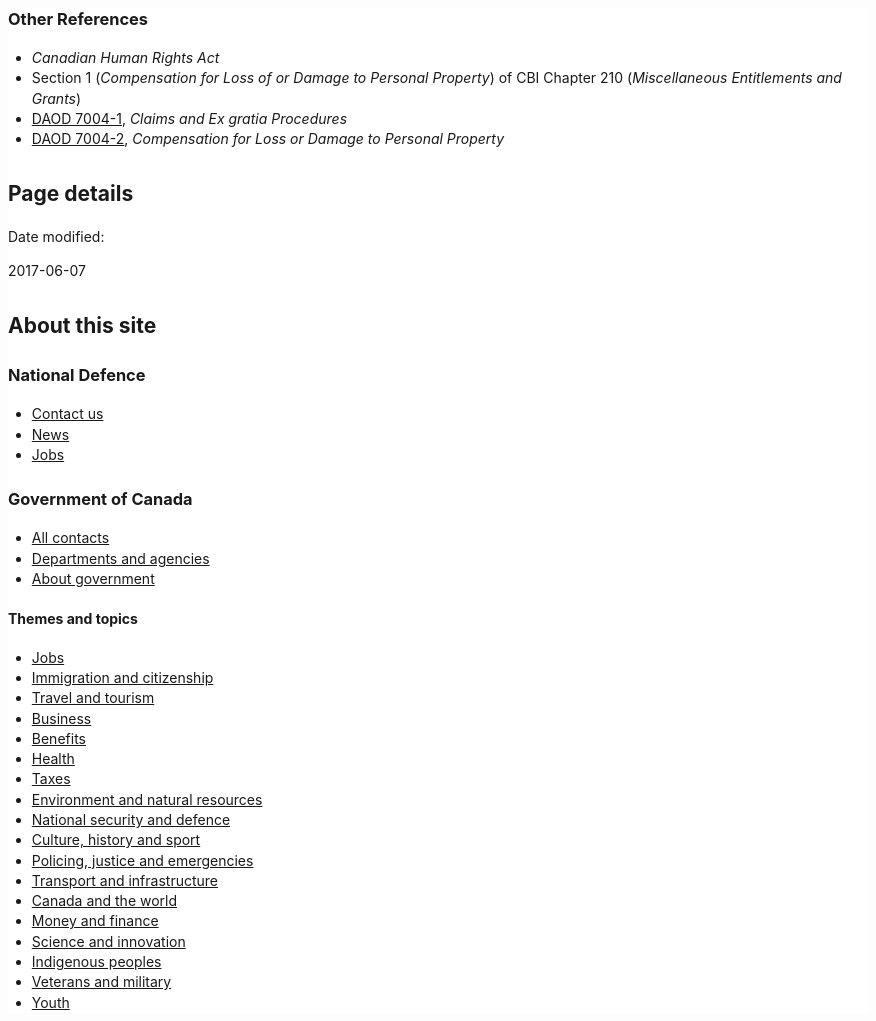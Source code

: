 ### Other References

*   _Canadian Human Rights Act_
*   Section 1 (_Compensation for Loss of or Damage to Personal Property_) of CBI Chapter 210 (_Miscellaneous Entitlements and Grants_)
*   [DAOD 7004-1](https://www.canada.ca/en/department-national-defence/corporate/policies-standards/defence-administrative-orders-directives/7000-series/7004/7004-1-claims-and-ex-gratia-procedures.html), _Claims and Ex gratia Procedures_
*   [DAOD 7004-2](https://www.canada.ca/en/department-national-defence/corporate/policies-standards/defence-administrative-orders-directives/7000-series/7004/7004-2-compensation-for-loss-or-damage-to-personal-property.html), _Compensation for Loss or Damage to Personal Property_

Page details
------------

Date modified:

2017-06-07

About this site
---------------

### National Defence

*   [Contact us](https://www.canada.ca/en/department-national-defence/services/contact-us.html)
*   [News](https://www.canada.ca/en/department-national-defence/corporate/news.html)
*   [Jobs](https://www.canada.ca/en/department-national-defence/corporate/job-opportunities.html)

### Government of Canada

*   [All contacts](https://www.canada.ca/en/contact.html)
*   [Departments and agencies](https://www.canada.ca/en/government/dept.html)
*   [About government](https://www.canada.ca/en/government/system.html)

#### Themes and topics

*   [Jobs](https://www.canada.ca/en/services/jobs.html)
*   [Immigration and citizenship](https://www.canada.ca/en/services/immigration-citizenship.html)
*   [Travel and tourism](https://travel.gc.ca/)
*   [Business](https://www.canada.ca/en/services/business.html)
*   [Benefits](https://www.canada.ca/en/services/benefits.html)
*   [Health](https://www.canada.ca/en/services/health.html)
*   [Taxes](https://www.canada.ca/en/services/taxes.html)
*   [Environment and natural resources](https://www.canada.ca/en/services/environment.html)
*   [National security and defence](https://www.canada.ca/en/services/defence.html)
*   [Culture, history and sport](https://www.canada.ca/en/services/culture.html)
*   [Policing, justice and emergencies](https://www.canada.ca/en/services/policing.html)
*   [Transport and infrastructure](https://www.canada.ca/en/services/transport.html)
*   [Canada and the world](https://international.gc.ca/world-monde/index.aspx?lang=eng)
*   [Money and finance](https://www.canada.ca/en/services/finance.html)
*   [Science and innovation](https://www.canada.ca/en/services/science.html)
*   [Indigenous peoples](https://www.canada.ca/en/services/indigenous-peoples.html)
*   [Veterans and military](https://www.canada.ca/en/services/veterans-military.html)
*   [Youth](https://www.canada.ca/en/services/youth.html)
